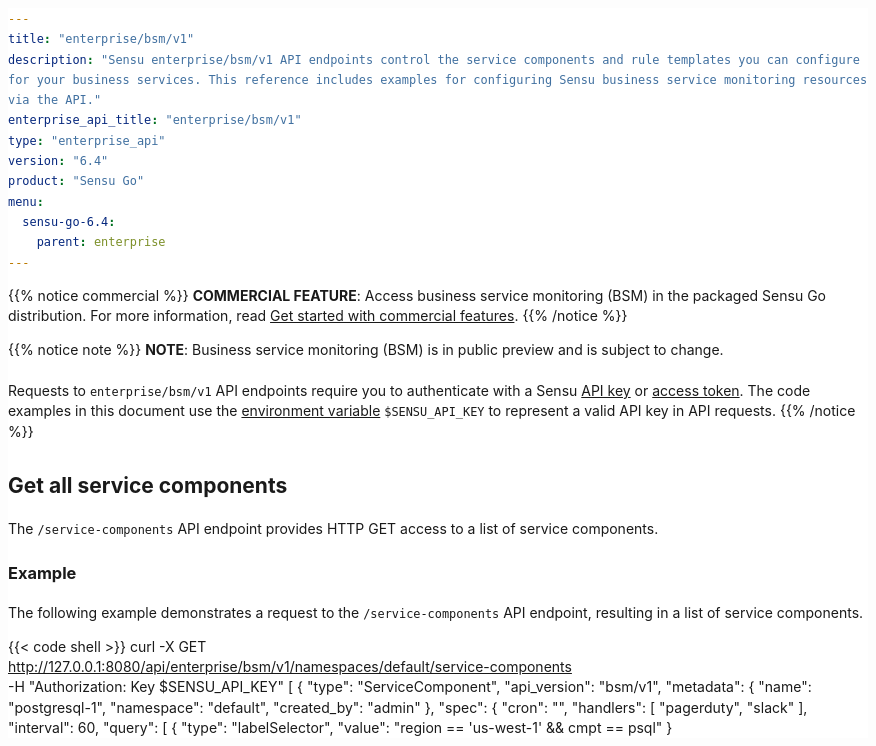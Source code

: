```yaml
---
title: "enterprise/bsm/v1"
description: "Sensu enterprise/bsm/v1 API endpoints control the service components and rule templates you can configure for your business services. This reference includes examples for configuring Sensu business service monitoring resources via the API."
enterprise_api_title: "enterprise/bsm/v1"
type: "enterprise_api"
version: "6.4"
product: "Sensu Go"
menu:
  sensu-go-6.4:
    parent: enterprise
---
```


{{% notice commercial %}}
**COMMERCIAL FEATURE**: Access business service monitoring (BSM) in the packaged Sensu Go distribution.
For more information, read [Get started with commercial features](../../../commercial/).
{{% /notice %}}

{{% notice note %}}
**NOTE**: Business service monitoring (BSM) is in public preview and is subject to change.<br><br>
Requests to `enterprise/bsm/v1` API endpoints require you to authenticate with a Sensu [API key](../../#configure-an-environment-variable-for-api-key-authentication) or [access token](../../#authenticate-with-auth-api-endpoints).
The code examples in this document use the [environment variable](../../#configure-an-environment-variable-for-api-key-authentication) `$SENSU_API_KEY` to represent a valid API key in API requests.
{{% /notice %}}

## Get all service components

The `/service-components` API endpoint provides HTTP GET access to a list of service components.

### Example

The following example demonstrates a request to the `/service-components` API endpoint, resulting in a list of service components.

{{< code shell >}}
curl -X GET \
http://127.0.0.1:8080/api/enterprise/bsm/v1/namespaces/default/service-components \
-H "Authorization: Key $SENSU_API_KEY"
[
  {
    "type": "ServiceComponent",
    "api_version": "bsm/v1",
    "metadata": {
      "name": "postgresql-1",
      "namespace": "default",
      "created_by": "admin"
    },
    "spec": {
      "cron": "",
      "handlers": [
        "pagerduty",
        "slack"
      ],
      "interval": 60,
      "query": [
        {
          "type": "labelSelector",
          "value": "region == 'us-west-1' && cmpt == psql"
        }